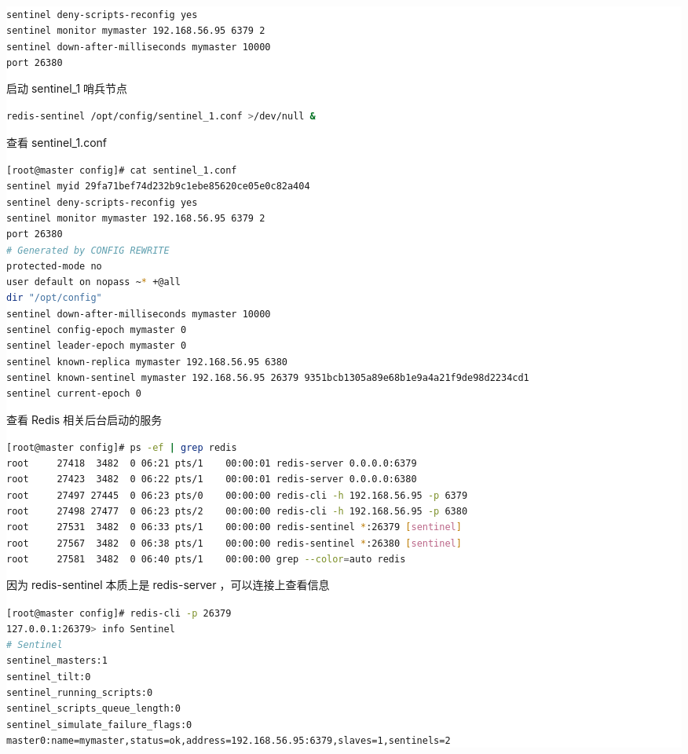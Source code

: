 ```bash
sentinel deny-scripts-reconfig yes
sentinel monitor mymaster 192.168.56.95 6379 2
sentinel down-after-milliseconds mymaster 10000
port 26380
```

启动 sentinel_1 哨兵节点

```bash
redis-sentinel /opt/config/sentinel_1.conf >/dev/null &
```

查看 sentinel_1.conf

```bash
[root@master config]# cat sentinel_1.conf
sentinel myid 29fa71bef74d232b9c1ebe85620ce05e0c82a404
sentinel deny-scripts-reconfig yes
sentinel monitor mymaster 192.168.56.95 6379 2
port 26380
# Generated by CONFIG REWRITE
protected-mode no
user default on nopass ~* +@all
dir "/opt/config"
sentinel down-after-milliseconds mymaster 10000
sentinel config-epoch mymaster 0
sentinel leader-epoch mymaster 0
sentinel known-replica mymaster 192.168.56.95 6380
sentinel known-sentinel mymaster 192.168.56.95 26379 9351bcb1305a89e68b1e9a4a21f9de98d2234cd1
sentinel current-epoch 0
```

查看 Redis 相关后台启动的服务

```bash
[root@master config]# ps -ef | grep redis
root     27418  3482  0 06:21 pts/1    00:00:01 redis-server 0.0.0.0:6379
root     27423  3482  0 06:22 pts/1    00:00:01 redis-server 0.0.0.0:6380
root     27497 27445  0 06:23 pts/0    00:00:00 redis-cli -h 192.168.56.95 -p 6379
root     27498 27477  0 06:23 pts/2    00:00:00 redis-cli -h 192.168.56.95 -p 6380
root     27531  3482  0 06:33 pts/1    00:00:00 redis-sentinel *:26379 [sentinel]
root     27567  3482  0 06:38 pts/1    00:00:00 redis-sentinel *:26380 [sentinel]
root     27581  3482  0 06:40 pts/1    00:00:00 grep --color=auto redis
```

因为 redis-sentinel 本质上是 redis-server ，可以连接上查看信息

```bash
[root@master config]# redis-cli -p 26379
127.0.0.1:26379> info Sentinel
# Sentinel
sentinel_masters:1
sentinel_tilt:0
sentinel_running_scripts:0
sentinel_scripts_queue_length:0
sentinel_simulate_failure_flags:0
master0:name=mymaster,status=ok,address=192.168.56.95:6379,slaves=1,sentinels=2
```
